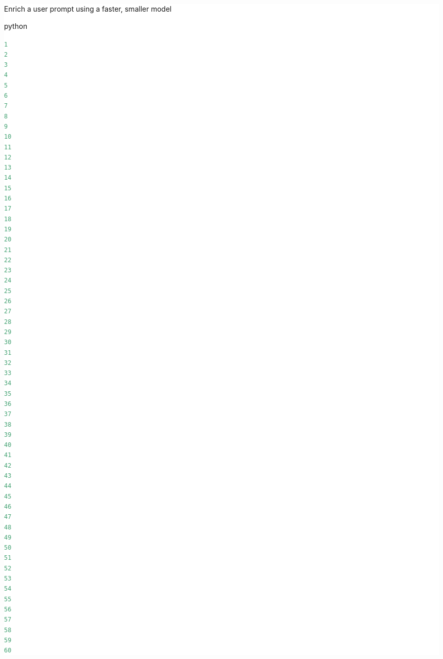 Enrich a user prompt using a faster, smaller model

python

```python
1
2
3
4
5
6
7
8
9
10
11
12
13
14
15
16
17
18
19
20
21
22
23
24
25
26
27
28
29
30
31
32
33
34
35
36
37
38
39
40
41
42
43
44
45
46
47
48
49
50
51
52
53
54
55
56
57
58
59
60
```